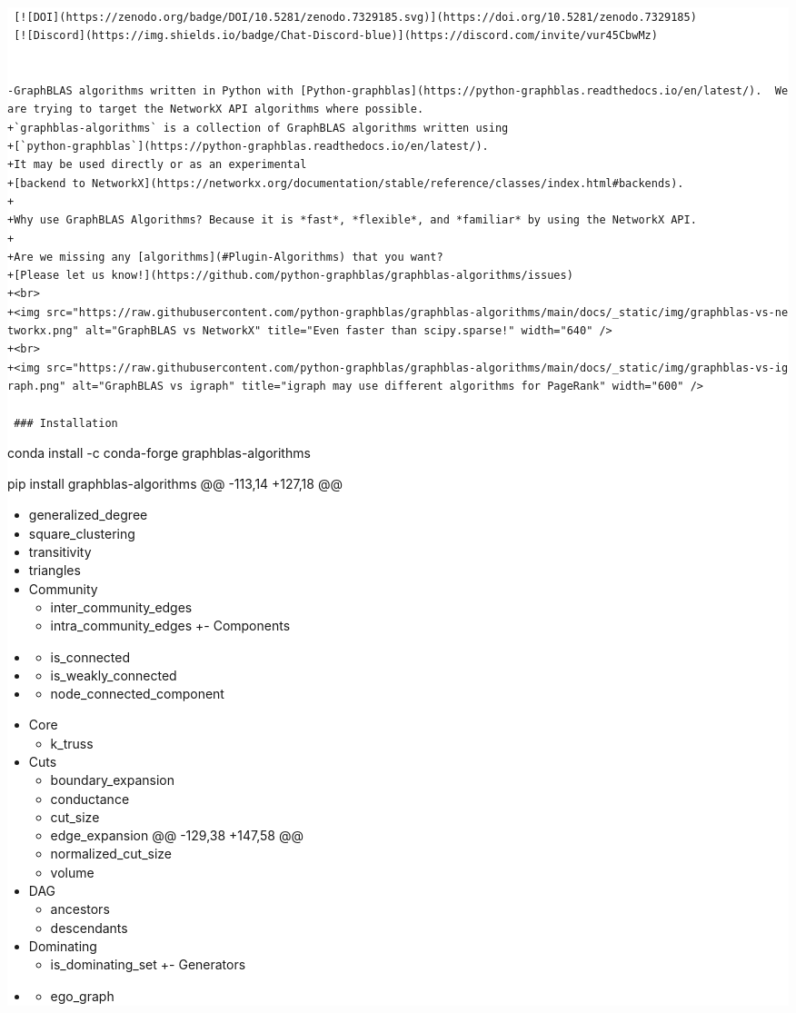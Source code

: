```
 [![DOI](https://zenodo.org/badge/DOI/10.5281/zenodo.7329185.svg)](https://doi.org/10.5281/zenodo.7329185)
 [![Discord](https://img.shields.io/badge/Chat-Discord-blue)](https://discord.com/invite/vur45CbwMz)
 
 
-GraphBLAS algorithms written in Python with [Python-graphblas](https://python-graphblas.readthedocs.io/en/latest/).  We are trying to target the NetworkX API algorithms where possible.
+`graphblas-algorithms` is a collection of GraphBLAS algorithms written using
+[`python-graphblas`](https://python-graphblas.readthedocs.io/en/latest/).
+It may be used directly or as an experimental
+[backend to NetworkX](https://networkx.org/documentation/stable/reference/classes/index.html#backends).
+
+Why use GraphBLAS Algorithms? Because it is *fast*, *flexible*, and *familiar* by using the NetworkX API.
+
+Are we missing any [algorithms](#Plugin-Algorithms) that you want?
+[Please let us know!](https://github.com/python-graphblas/graphblas-algorithms/issues)
+<br>
+<img src="https://raw.githubusercontent.com/python-graphblas/graphblas-algorithms/main/docs/_static/img/graphblas-vs-networkx.png" alt="GraphBLAS vs NetworkX" title="Even faster than scipy.sparse!" width="640" />
+<br>
+<img src="https://raw.githubusercontent.com/python-graphblas/graphblas-algorithms/main/docs/_static/img/graphblas-vs-igraph.png" alt="GraphBLAS vs igraph" title="igraph may use different algorithms for PageRank" width="600" />
 
 ### Installation
 ```
 conda install -c conda-forge graphblas-algorithms
 ```
 ```
 pip install graphblas-algorithms
@@ -113,14 +127,18 @@
   - generalized_degree
   - square_clustering
   - transitivity
   - triangles
 - Community
   - inter_community_edges
   - intra_community_edges
+- Components
+  - is_connected
+  - is_weakly_connected
+  - node_connected_component
 - Core
   - k_truss
 - Cuts
   - boundary_expansion
   - conductance
   - cut_size
   - edge_expansion
@@ -129,38 +147,58 @@
   - normalized_cut_size
   - volume
 - DAG
   - ancestors
   - descendants
 - Dominating
   - is_dominating_set
+- Generators
+  - ego_graph